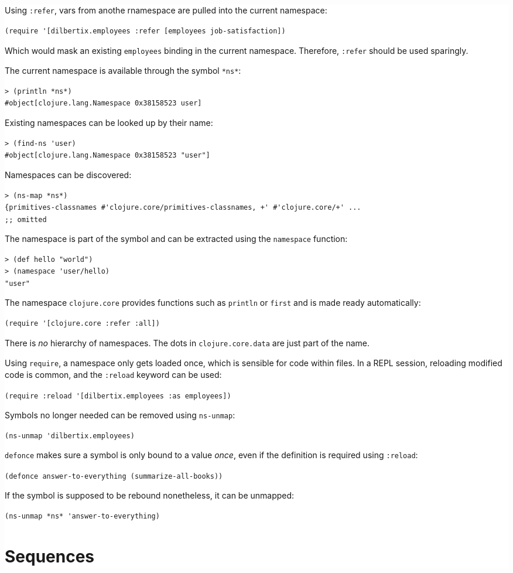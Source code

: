Using `:refer`, vars from anothe rnamespace are pulled into the current
namespace:

    (require '[dilbertix.employees :refer [employees job-satisfaction])

Which would mask an existing `employees` binding in the current namespace.
Therefore, `:refer` should be used sparingly.

The current namespace is available through the symbol `*ns*`:

    > (println *ns*)
    #object[clojure.lang.Namespace 0x38158523 user]

Existing namespaces can be looked up by their name:

    > (find-ns 'user)
    #object[clojure.lang.Namespace 0x38158523 "user"]

Namespaces can be discovered:

    > (ns-map *ns*)
    {primitives-classnames #'clojure.core/primitives-classnames, +' #'clojure.core/+' ...
    ;; omitted

The namespace is part of the symbol and can be extracted using the `namespace`
function:

    > (def hello "world")
    > (namespace 'user/hello)
    "user"

The namespace `clojure.core` provides functions such as `println` or `first` and
is made ready automatically:

    (require '[clojure.core :refer :all])

There is _no_ hierarchy of namespaces. The dots in `clojure.core.data` are just
part of the name.

Using `require`, a namespace only gets loaded once, which is sensible for code
within files. In a REPL session, reloading modified code is common, and the
`:reload` keyword can be used:

    (require :reload '[dilbertix.employees :as employees])

Symbols no longer needed can be removed using `ns-unmap`:

    (ns-unmap 'dilbertix.employees)

`defonce` makes sure a symbol is only bound to a value _once_, even if the
definition is required using `:reload`:

    (defonce answer-to-everything (summarize-all-books))

If the symbol is supposed to be rebound nonetheless, it can be unmapped:

    (ns-unmap *ns* 'answer-to-everything)

# Sequences

